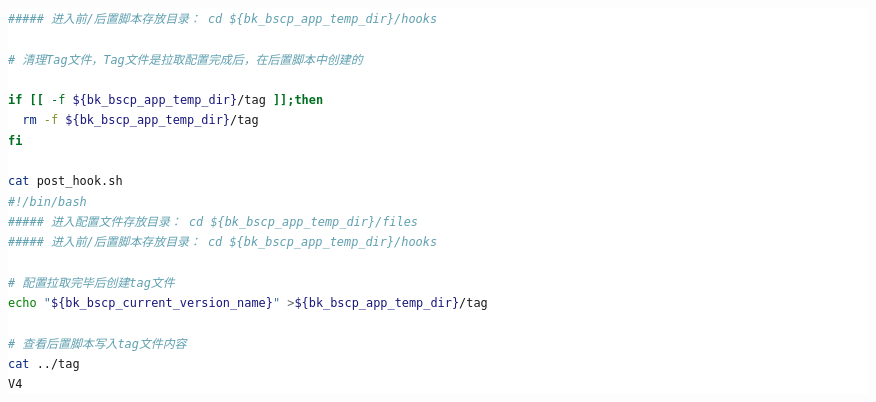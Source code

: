 ```bash
##### 进入前/后置脚本存放目录： cd ${bk_bscp_app_temp_dir}/hooks

# 清理Tag文件，Tag文件是拉取配置完成后，在后置脚本中创建的

if [[ -f ${bk_bscp_app_temp_dir}/tag ]];then
  rm -f ${bk_bscp_app_temp_dir}/tag
fi

cat post_hook.sh 
#!/bin/bash
##### 进入配置文件存放目录： cd ${bk_bscp_app_temp_dir}/files
##### 进入前/后置脚本存放目录： cd ${bk_bscp_app_temp_dir}/hooks

# 配置拉取完毕后创建tag文件
echo "${bk_bscp_current_version_name}" >${bk_bscp_app_temp_dir}/tag

# 查看后置脚本写入tag文件内容
cat ../tag 
V4
